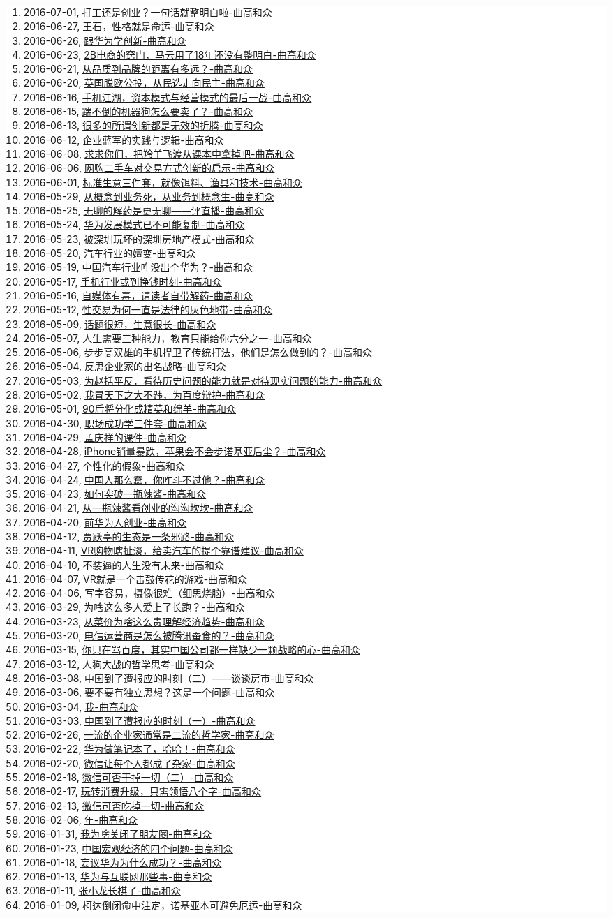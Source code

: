 1. 2016-07-01, [打工还是创业？一句话就整明白啦-曲高和众](打工还是创业一句话就整明白啦.md)
1. 2016-06-27, [王石，性格就是命运-曲高和众](王石性格就是命运.md)
1. 2016-06-26, [跟华为学创新-曲高和众](跟华为学创新.md)
1. 2016-06-23, [2B电商的窍门，马云用了18年还没有整明白-曲高和众](2B电商的窍门马云用了18年还没有整明白.md)
1. 2016-06-21, [从品质到品牌的距离有多远？-曲高和众](从品质到品牌的距离有多远.md)
1. 2016-06-20, [英国脱欧公投，从民选走向民主-曲高和众](英国脱欧公投从民选走向民主.md)
1. 2016-06-16, [手机江湖，资本模式与经营模式的最后一战-曲高和众](手机江湖资本模式与经营模式的最后一战.md)
1. 2016-06-15, [踹不倒的机器狗怎么要卖了？-曲高和众](踹不倒的机器狗怎么要卖了.md)
1. 2016-06-13, [很多的所谓创新都是无效的折腾-曲高和众](很多的所谓创新都是无效的折腾.md)
1. 2016-06-12, [企业蓝军的实践与逻辑-曲高和众](企业蓝军的实践与逻辑.md)
1. 2016-06-08, [求求你们，把羚羊飞渡从课本中拿掉吧-曲高和众](求求你们把羚羊飞渡从课本中拿掉吧.md)
1. 2016-06-06, [网购二手车对交易方式创新的启示-曲高和众](网购二手车对交易方式创新的启示.md)
1. 2016-06-01, [标准生意三件套，就像饵料、渔具和技术-曲高和众](标准生意三件套就像饵料渔具和技术.md)
1. 2016-05-29, [从概念到业务死，从业务到概念生-曲高和众](从概念到业务死从业务到概念生.md)
1. 2016-05-25, [无聊的解药是更无聊——评直播-曲高和众](无聊的解药是更无聊评直播.md)
1. 2016-05-24, [华为发展模式已不可能复制-曲高和众](华为发展模式已不可能复制.md)
1. 2016-05-23, [被深圳玩坏的深圳房地产模式-曲高和众](被深圳玩坏的深圳房地产模式.md)
1. 2016-05-20, [汽车行业的嬗变-曲高和众](汽车行业的嬗变.md)
1. 2016-05-19, [中国汽车行业咋没出个华为？-曲高和众](中国汽车行业咋没出个华为.md)
1. 2016-05-17, [手机行业或到挣钱时刻-曲高和众](手机行业或到挣钱时刻.md)
1. 2016-05-16, [自媒体有毒，请读者自带解药-曲高和众](自媒体有毒请读者自带解药.md)
1. 2016-05-12, [性交易为何一直是法律的灰色地带-曲高和众](性交易为何一直是法律的灰色地带.md)
1. 2016-05-09, [话题很短，生意很长-曲高和众](话题很短生意很长.md)
1. 2016-05-07, [人生需要三种能力，教育只能给你六分之一-曲高和众](人生需要三种能力教育只能给你六分之一.md)
1. 2016-05-06, [步步高双雄的手机捍卫了传统打法，他们是怎么做到的？-曲高和众](步步高双雄的手机捍卫了传统打法他们是怎么做到的.md)
1. 2016-05-04, [反思企业家的出名战略-曲高和众](反思企业家的出名战略.md)
1. 2016-05-03, [为赵括平反，看待历史问题的能力就是对待现实问题的能力-曲高和众](为赵括平反看待历史问题的能力就是对待现实问题的能力.md)
1. 2016-05-02, [我冒天下之大不韪，为百度辩护-曲高和众](我冒天下之大不韪为百度辩护.md)
1. 2016-05-01, [90后将分化成精英和绵羊-曲高和众](90后将分化成精英和绵羊.md)
1. 2016-04-30, [职场成功学三件套-曲高和众](职场成功学三件套.md)
1. 2016-04-29, [孟庆祥的课件-曲高和众](孟庆祥的课件.md)
1. 2016-04-28, [iPhone销量暴跌，苹果会不会步诺基亚后尘？-曲高和众](iPhone销量暴跌苹果会不会步诺基亚后尘.md)
1. 2016-04-27, [个性化的假象-曲高和众](个性化的假象.md)
1. 2016-04-24, [中国人那么蠢，你咋斗不过他？-曲高和众](中国人那么蠢你咋斗不过他.md)
1. 2016-04-23, [如何突破一瓶辣酱-曲高和众](如何突破一瓶辣酱.md)
1. 2016-04-21, [从一瓶辣酱看创业的沟沟坎坎-曲高和众](从一瓶辣酱看创业的沟沟坎坎.md)
1. 2016-04-20, [前华为人创业-曲高和众](前华为人创业.md)
1. 2016-04-12, [贾跃亭的生态是一条邪路-曲高和众](贾跃亭的生态是一条邪路.md)
1. 2016-04-11, [VR购物瞎扯淡，给卖汽车的提个靠谱建议-曲高和众](VR购物瞎扯淡给卖汽车的提个靠谱建议.md)
1. 2016-04-10, [不装逼的人生没有未来-曲高和众](不装逼的人生没有未来.md)
1. 2016-04-07, [VR就是一个击鼓传花的游戏-曲高和众](VR就是一个击鼓传花的游戏.md)
1. 2016-04-06, [写字容易，摄像很难（细思烧脑）-曲高和众](写字容易摄像很难细思烧脑.md)
1. 2016-03-29, [为啥这么多人爱上了长跑？-曲高和众](为啥这么多人爱上了长跑.md)
1. 2016-03-23, [从菜价为啥这么贵理解经济趋势-曲高和众](从菜价为啥这么贵理解经济趋势.md)
1. 2016-03-20, [电信运营商是怎么被腾讯蚕食的？-曲高和众](电信运营商是怎么被腾讯蚕食的.md)
1. 2016-03-15, [你只在骂百度，其实中国公司都一样缺少一颗战略的心-曲高和众](你只在骂百度其实中国公司都一样缺少一颗战略的心.md)
1. 2016-03-12, [人狗大战的哲学思考-曲高和众](人狗大战的哲学思考.md)
1. 2016-03-08, [中国到了遭报应的时刻（二）——谈谈房市-曲高和众](中国到了遭报应的时刻二谈谈房市.md)
1. 2016-03-06, [要不要有独立思想？这是一个问题-曲高和众](要不要有独立思想这是一个问题.md)
1. 2016-03-04, [我-曲高和众](我.md)
1. 2016-03-03, [中国到了遭报应的时刻（一）-曲高和众](中国到了遭报应的时刻一.md)
1. 2016-02-26, [一流的企业家通常是二流的哲学家-曲高和众](一流的企业家通常是二流的哲学家.md)
1. 2016-02-22, [华为做笔记本了，哈哈！-曲高和众](华为做笔记本了哈哈.md)
1. 2016-02-20, [微信让每个人都成了杂家-曲高和众](微信让每个人都成了杂家.md)
1. 2016-02-18, [微信可否干掉一切（二）-曲高和众](微信可否干掉一切二.md)
1. 2016-02-17, [玩转消费升级，只需领悟八个字-曲高和众](玩转消费升级只需领悟八个字.md)
1. 2016-02-13, [微信可否吃掉一切-曲高和众](微信可否吃掉一切.md)
1. 2016-02-06, [年-曲高和众](年.md)
1. 2016-01-31, [我为啥关闭了朋友圈-曲高和众](我为啥关闭了朋友圈.md)
1. 2016-01-23, [中国宏观经济的四个问题-曲高和众](中国宏观经济的四个问题.md)
1. 2016-01-18, [妄议华为为什么成功？-曲高和众](妄议华为为什么成功.md)
1. 2016-01-13, [华为与互联网那些事-曲高和众](华为与互联网那些事.md)
1. 2016-01-11, [张小龙长棋了-曲高和众](张小龙长棋了.md)
1. 2016-01-09, [柯达倒闭命中注定，诺基亚本可避免厄运-曲高和众](柯达倒闭命中注定诺基亚本可避免厄运.md)